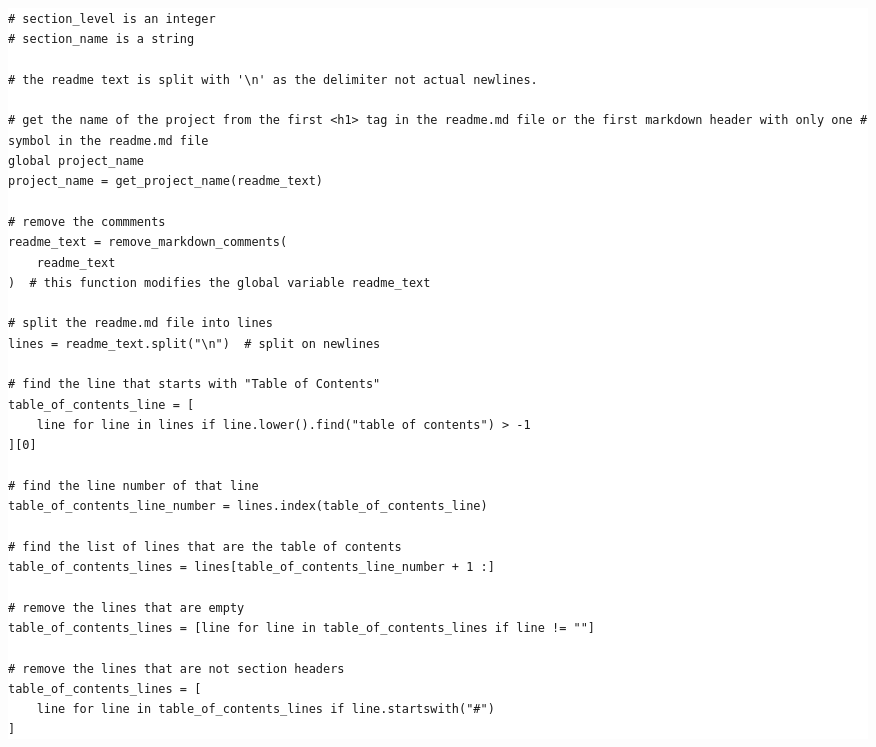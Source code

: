     # section_level is an integer
    # section_name is a string

    # the readme text is split with '\n' as the delimiter not actual newlines.

    # get the name of the project from the first <h1> tag in the readme.md file or the first markdown header with only one # symbol in the readme.md file
    global project_name
    project_name = get_project_name(readme_text)

    # remove the commments
    readme_text = remove_markdown_comments(
        readme_text
    )  # this function modifies the global variable readme_text

    # split the readme.md file into lines
    lines = readme_text.split("\n")  # split on newlines

    # find the line that starts with "Table of Contents"
    table_of_contents_line = [
        line for line in lines if line.lower().find("table of contents") > -1
    ][0]

    # find the line number of that line
    table_of_contents_line_number = lines.index(table_of_contents_line)

    # find the list of lines that are the table of contents
    table_of_contents_lines = lines[table_of_contents_line_number + 1 :]

    # remove the lines that are empty
    table_of_contents_lines = [line for line in table_of_contents_lines if line != ""]

    # remove the lines that are not section headers
    table_of_contents_lines = [
        line for line in table_of_contents_lines if line.startswith("#")
    ]
